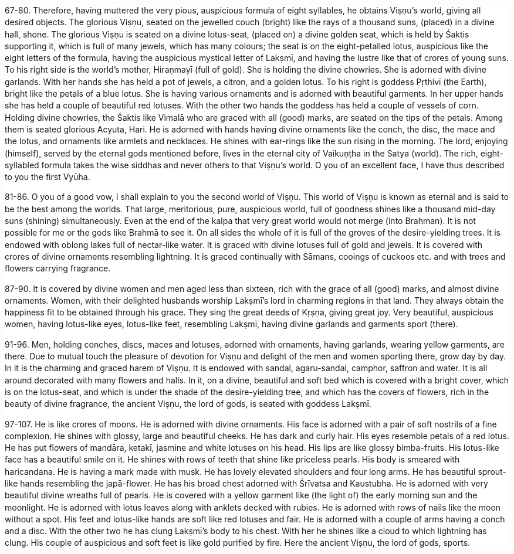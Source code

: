 67-80. Therefore, having muttered the very pious, auspicious formula of eight syllables, he obtains Viṣṇu’s world, giving all desired objects. The glorious Viṣṇu, seated on the jewelled couch (bright) like the rays of a thousand suns, (placed) in a divine hall, shone. The glorious Viṣṇu is seated on a divine lotus-seat, (placed on) a divine golden seat, which is held by Śaktis supporting it, which is full of many jewels, which has many colours; the seat is on the eight-petalled lotus, auspicious like the eight letters of the formula, having the auspicious mystical letter of Lakṣmī, and having the lustre like that of crores of young suns. To his right side is the world’s mother, Hiraṇmayī (full of gold). She is holding the divine chowries. She is adorned with divine garlands. With her hands she has held a pot of jewels, a citron, and a golden lotus. To his right is goddess Pṛthivī (the Earth), bright like the petals of a blue lotus. She is having various ornaments and is adorned with beautiful garments. In her upper hands she has held a couple of beautiful red lotuses. With the other two hands the goddess has held a couple of vessels of corn. Holding divine chowries, the Śaktis like Vimalā who are graced with all (good) marks, are seated on the tips of the petals. Among them is seated glorious Acyuta, Hari. He is adorned with hands having divine ornaments like the conch, the disc, the mace and the lotus, and ornaments like armlets and necklaces. He shines with ear-rings like the sun rising in the morning. The lord, enjoying (himself), served by the eternal gods mentioned before, lives in the eternal city of Vaikuṇṭha in the Satya (world). The rich, eight-syllabled formula takes the wise siddhas and never others to that Viṣṇu’s world. O you of an excellent face, I have thus described to you the first Vyūha.

81-86. O you of a good vow, I shall explain to you the second world of Viṣṇu. This world of Viṣṇu is known as eternal and is said to be the best among the worlds. That large, meritorious, pure, auspicious world, full of goodness shines like a thousand mid-day suns (shining) simultaneously. Even at the end of the kalpa that very great world would not merge (into Brahman). It is not possible for me or the gods like Brahmā to see it. On all sides the whole of it is full of the groves of the desire-yielding trees. It is endowed with oblong lakes full of nectar-like water. It is graced with divine lotuses full of gold and jewels. It is covered with crores of divine ornaments resembling lightning. It is graced continually with Sāmans, cooings of cuckoos etc. and with trees and flowers carrying fragrance.

87-90. It is covered by divine women and men aged less than sixteen, rich with the grace of all (good) marks, and almost divine ornaments. Women, with their delighted husbands worship Lakṣmī’s lord in charming regions in that land. They always obtain the happiness fit to be obtained through his grace. They sing the great deeds of Kṛṣṇa, giving great joy. Very beautiful, auspicious women, having lotus-like eyes, lotus-like feet, resembling Lakṣmī, having divine garlands and garments sport (there).

91-96. Men, holding conches, discs, maces and lotuses, adorned with ornaments, having garlands, wearing yellow garments, are there. Due to mutual touch the pleasure of devotion for Viṣṇu and delight of the men and women sporting there, grow day by day. In it is the charming and graced harem of Viṣṇu. It is endowed with sandal, agaru-sandal, camphor, saffron and water. It is all around decorated with many flowers and halls. In it, on a divine, beautiful and soft bed which is covered with a bright cover, which is on the lotus-seat, and which is under the shade of the desire-yielding tree, and which has the covers of flowers, rich in the beauty of divine fragrance, the ancient Viṣṇu, the lord of gods, is seated with goddess Lakṣmī.

97-107. He is like crores of moons. He is adorned with divine ornaments. His face is adorned with a pair of soft nostrils of a fine complexion. He shines with glossy, large and beautiful cheeks. He has dark and curly hair. His eyes resemble petals of a red lotus. He has put flowers of mandāra, ketakī, jasmine and white lotuses on his head. His lips are like glossy bimba-fruits. His lotus-like face has a beautiful smile on it. He shines with rows of teeth that shine like priceless pearls. His body is smeared with haricandana. He is having a mark made with musk. He has lovely elevated shoulders and four long arms. He has beautiful sprout-like hands resembling the japā-flower. He has his broad chest adorned with Śrīvatsa and Kaustubha. He is adorned with very beautiful divine wreaths full of pearls. He is covered with a yellow garment like (the light of) the early morning sun and the moonlight. He is adorned with lotus leaves along with anklets decked with rubies. He is adorned with rows of nails like the moon without a spot. His feet and lotus-like hands are soft like red lotuses and fair. He is adorned with a couple of arms having a conch and a disc. With the other two he has clung Lakṣmī’s body to his chest. With her he shines like a cloud to which lightning has clung. His couple of auspicious and soft feet is like gold purified by fire. Here the ancient Viṣṇu, the lord of gods, sports.
